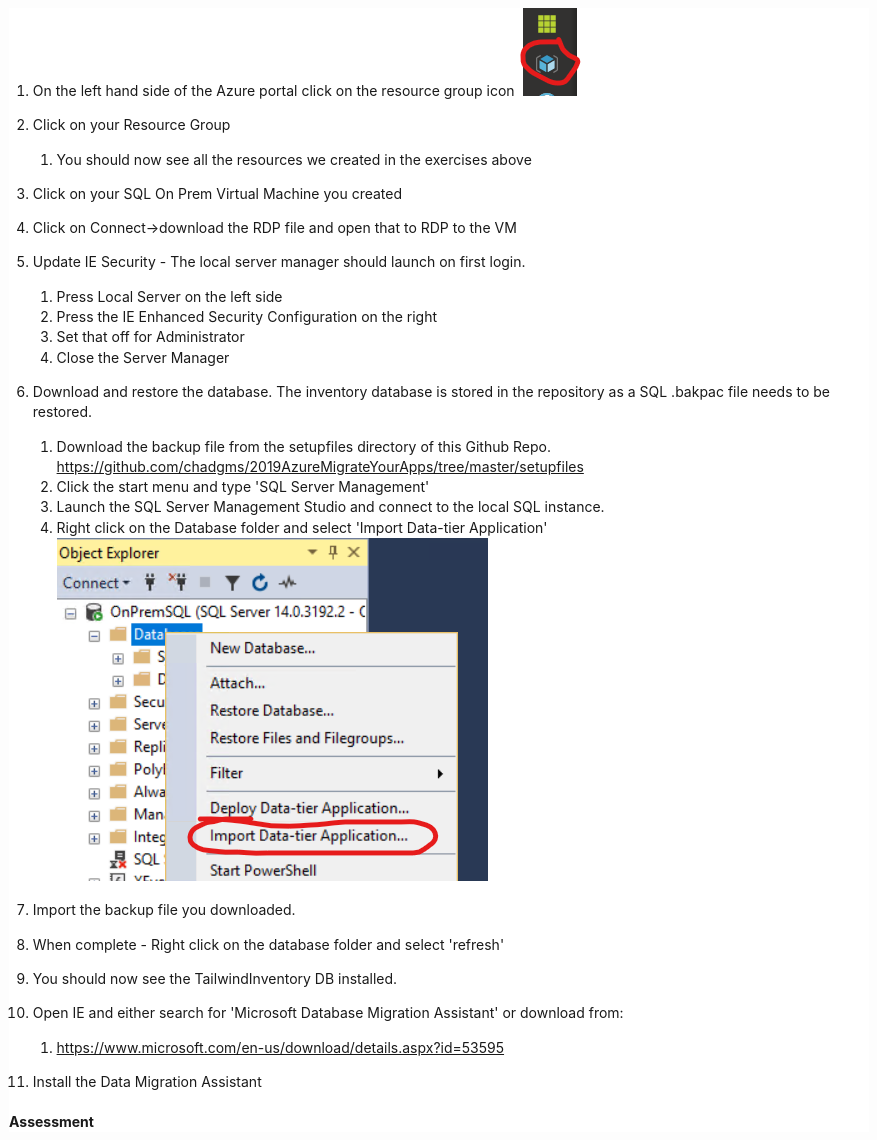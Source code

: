 1. On the left hand side of the Azure portal click on the resource group icon
   ![RGIcon](../images/RGIcon.png)
2. Click on your Resource Group
   1. You should now see all the resources we created in the exercises above
3. Click on your SQL On Prem Virtual Machine you created
4. Click on Connect->download the RDP file and open that to RDP to the VM
5. Update IE Security - The local server manager should launch on first login.
   1. Press Local Server on the left side
   2. Press the IE Enhanced Security Configuration  on the right
   3. Set that off for Administrator
   4. Close the Server Manager
6. Download and restore the database.  The inventory database is stored in the repository as a SQL .bakpac file needs to be restored.
   1. Download the backup file from the setupfiles directory of this Github Repo. https://github.com/chadgms/2019AzureMigrateYourApps/tree/master/setupfiles
   2. Click the start menu and type 'SQL Server Management'
   3. Launch the SQL Server Management Studio and connect to the local SQL instance.
   4. Right click on the Database folder and select 'Import Data-tier Application'
      ![ImportDAC](../images/ImportDAC.png)

7. Import the backup file you downloaded.
8. When complete - Right click on the database folder and select 'refresh'
9. You should now see the TailwindInventory DB installed.
10. Open IE and either search for 'Microsoft Database Migration Assistant' or download from:
    1. https://www.microsoft.com/en-us/download/details.aspx?id=53595
11. Install the Data Migration Assistant

#### Assessment
